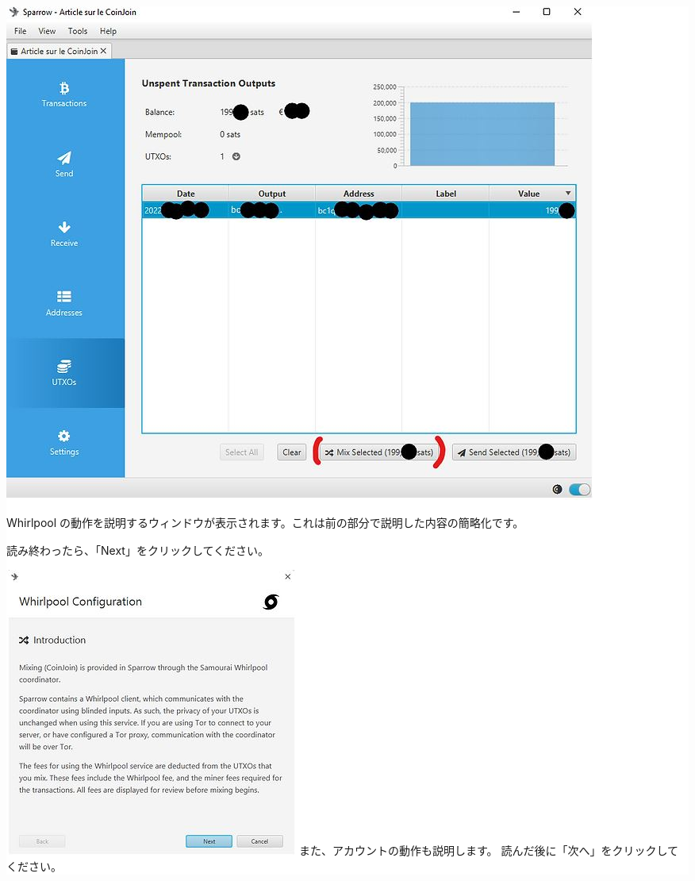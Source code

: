 ![Sparrow WalletでBitcoinのミキシングプロセスを開始する](assets/14.JPEG)

Whirlpool の動作を説明するウィンドウが表示されます。これは前の部分で説明した内容の簡略化です。

読み終わったら、「Next」をクリックしてください。

![Whirlpoolの動作の紹介](assets/15.JPEG)
また、アカウントの動作も説明します。 読んだ後に「次へ」をクリックしてください。